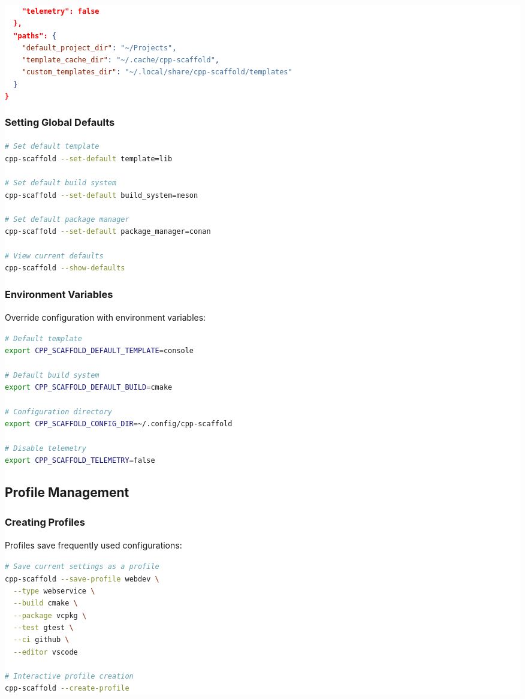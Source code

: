```json
    "telemetry": false
  },
  "paths": {
    "default_project_dir": "~/Projects",
    "template_cache_dir": "~/.cache/cpp-scaffold",
    "custom_templates_dir": "~/.local/share/cpp-scaffold/templates"
  }
}
```

### Setting Global Defaults

```bash
# Set default template
cpp-scaffold --set-default template=lib

# Set default build system
cpp-scaffold --set-default build_system=meson

# Set default package manager
cpp-scaffold --set-default package_manager=conan

# View current defaults
cpp-scaffold --show-defaults
```

### Environment Variables

Override configuration with environment variables:

```bash
# Default template
export CPP_SCAFFOLD_DEFAULT_TEMPLATE=console

# Default build system
export CPP_SCAFFOLD_DEFAULT_BUILD=cmake

# Configuration directory
export CPP_SCAFFOLD_CONFIG_DIR=~/.config/cpp-scaffold

# Disable telemetry
export CPP_SCAFFOLD_TELEMETRY=false
```

## Profile Management

### Creating Profiles

Profiles save frequently used configurations:

```bash
# Save current settings as a profile
cpp-scaffold --save-profile webdev \
  --type webservice \
  --build cmake \
  --package vcpkg \
  --test gtest \
  --ci github \
  --editor vscode

# Interactive profile creation
cpp-scaffold --create-profile
```
